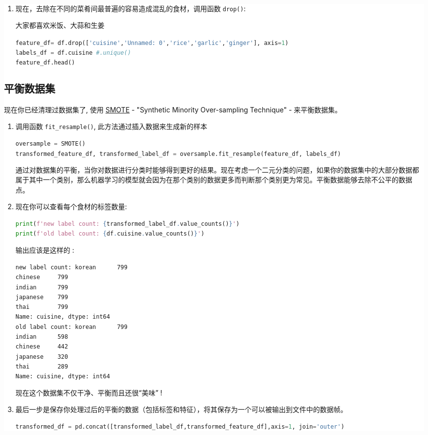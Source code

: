 1. 现在，去除在不同的菜肴间最普遍的容易造成混乱的食材，调用函数 `drop()`: 

   大家都喜欢米饭、大蒜和生姜

    ```python
    feature_df= df.drop(['cuisine','Unnamed: 0','rice','garlic','ginger'], axis=1)
    labels_df = df.cuisine #.unique()
    feature_df.head()
    ```

## 平衡数据集

现在你已经清理过数据集了, 使用 [SMOTE](https://imbalanced-learn.org/dev/references/generated/imblearn.over_sampling.SMOTE.html) - "Synthetic Minority Over-sampling Technique" - 来平衡数据集。

1. 调用函数 `fit_resample()`, 此方法通过插入数据来生成新的样本

    ```python
    oversample = SMOTE()
    transformed_feature_df, transformed_label_df = oversample.fit_resample(feature_df, labels_df)
    ```

    通过对数据集的平衡，当你对数据进行分类时能够得到更好的结果。现在考虑一个二元分类的问题，如果你的数据集中的大部分数据都属于其中一个类别，那么机器学习的模型就会因为在那个类别的数据更多而判断那个类别更为常见。平衡数据能够去除不公平的数据点。

1. 现在你可以查看每个食材的标签数量:

    ```python
    print(f'new label count: {transformed_label_df.value_counts()}')
    print(f'old label count: {df.cuisine.value_counts()}')
    ```

    输出应该是这样的 :

    ```output
    new label count: korean      799
    chinese     799
    indian      799
    japanese    799
    thai        799
    Name: cuisine, dtype: int64
    old label count: korean      799
    indian      598
    chinese     442
    japanese    320
    thai        289
    Name: cuisine, dtype: int64
    ```

    现在这个数据集不仅干净、平衡而且还很“美味” ! 

1. 最后一步是保存你处理过后的平衡的数据（包括标签和特征），将其保存为一个可以被输出到文件中的数据帧。

    ```python
    transformed_df = pd.concat([transformed_label_df,transformed_feature_df],axis=1, join='outer')
    ```
